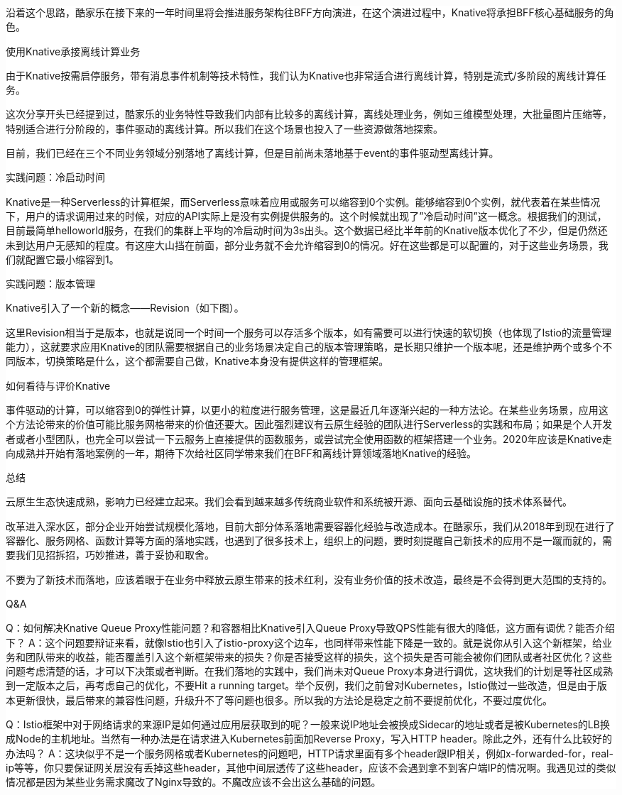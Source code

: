 沿着这个思路，酷家乐在接下来的一年时间里将会推进服务架构往BFF方向演进，在这个演进过程中，Knative将承担BFF核心基础服务的角色。

使用Knative承接离线计算业务

由于Knative按需启停服务，带有消息事件机制等技术特性，我们认为Knative也非常适合进行离线计算，特别是流式/多阶段的离线计算任务。




这次分享开头已经提到过，酷家乐的业务特性导致我们内部有比较多的离线计算，离线处理业务，例如三维模型处理，大批量图片压缩等，特别适合进行分阶段的，事件驱动的离线计算。所以我们在这个场景也投入了一些资源做落地探索。

目前，我们已经在三个不同业务领域分别落地了离线计算，但是目前尚未落地基于event的事件驱动型离线计算。

实践问题：冷启动时间

Knative是一种Serverless的计算框架，而Serverless意味着应用或服务可以缩容到0个实例。能够缩容到0个实例，就代表着在某些情况下，用户的请求调用过来的时候，对应的API实际上是没有实例提供服务的。这个时候就出现了”冷启动时间”这一概念。根据我们的测试，目前最简单helloworld服务，在我们的集群上平均的冷启动时间为3s出头。这个数据已经比半年前的Knative版本优化了不少，但是仍然还未到达用户无感知的程度。有这座大山挡在前面，部分业务就不会允许缩容到0的情况。好在这些都是可以配置的，对于这些业务场景，我们就配置它最小缩容到1。

实践问题：版本管理

Knative引入了一个新的概念——Revision（如下图）。




这里Revision相当于是版本，也就是说同一个时间一个服务可以存活多个版本，如有需要可以进行快速的软切换（也体现了Istio的流量管理能力），这就要求应用Knative的团队需要根据自己的业务场景决定自己的版本管理策略，是长期只维护一个版本呢，还是维护两个或多个不同版本，切换策略是什么，这个都需要自己做，Knative本身没有提供这样的管理框架。

如何看待与评价Knative

事件驱动的计算，可以缩容到0的弹性计算，以更小的粒度进行服务管理，这是最近几年逐渐兴起的一种方法论。在某些业务场景，应用这个方法论带来的价值可能比服务网格带来的价值还要大。因此强烈建议有云原生经验的团队进行Serverless的实践和布局；如果是个人开发者或者小型团队，也完全可以尝试一下云服务上直接提供的函数服务，或尝试完全使用函数的框架搭建一个业务。2020年应该是Knative走向成熟并开始有落地案例的一年，期待下次给社区同学带来我们在BFF和离线计算领域落地Knative的经验。


总结




云原生生态快速成熟，影响力已经建立起来。我们会看到越来越多传统商业软件和系统被开源、面向云基础设施的技术体系替代。

改革进入深水区，部分企业开始尝试规模化落地，目前大部分体系落地需要容器化经验与改造成本。在酷家乐，我们从2018年到现在进行了容器化、服务网格、函数计算等方面的落地实践，也遇到了很多技术上，组织上的问题，要时刻提醒自己新技术的应用不是一蹴而就的，需要我们见招拆招，巧妙推进，善于妥协和取舍。

不要为了新技术而落地，应该着眼于在业务中释放云原生带来的技术红利，没有业务价值的技术改造，最终是不会得到更大范围的支持的。



Q&A




Q：如何解决Knative Queue Proxy性能问题？和容器相比Knative引入Queue Proxy导致QPS性能有很大的降低，这方面有调优？能否介绍下？
A：这个问题要辩证来看，就像Istio也引入了istio-proxy这个边车，也同样带来性能下降是一致的。就是说你从引入这个新框架，给业务和团队带来的收益，能否覆盖引入这个新框架带来的损失？你是否接受这样的损失，这个损失是否可能会被你们团队或者社区优化？这些问题考虑清楚的话，才可以下决策或者判断。在我们落地的实践中，我们尚未对Queue Proxy本身进行调优，这块我们的计划是等社区成熟到一定版本之后，再考虑自己的优化，不要Hit a running target。举个反例，我们之前曾对Kubernetes，Istio做过一些改造，但是由于版本更新很快，最后带来的兼容性问题，升级升不了等问题也很多。所以我的方法论是稳定之前不要提前优化，不要过度优化。

Q：Istio框架中对于网络请求的来源IP是如何通过应用层获取到的呢？一般来说IP地址会被换成Sidecar的地址或者是被Kubernetes的LB换成Node的主机地址。当然有一种办法是在请求进入Kubernetes前面加Reverse Proxy，写入HTTP header。除此之外，还有什么比较好的办法吗？
A：这块似乎不是一个服务网格或者Kubernetes的问题吧，HTTP请求里面有多个header跟IP相关，例如x-forwarded-for，real-ip等等，你只要保证网关层没有丢掉这些header，其他中间层透传了这些header，应该不会遇到拿不到客户端IP的情况啊。我遇见过的类似情况都是因为某些业务需求魔改了Nginx导致的。不魔改应该不会出这么基础的问题。
